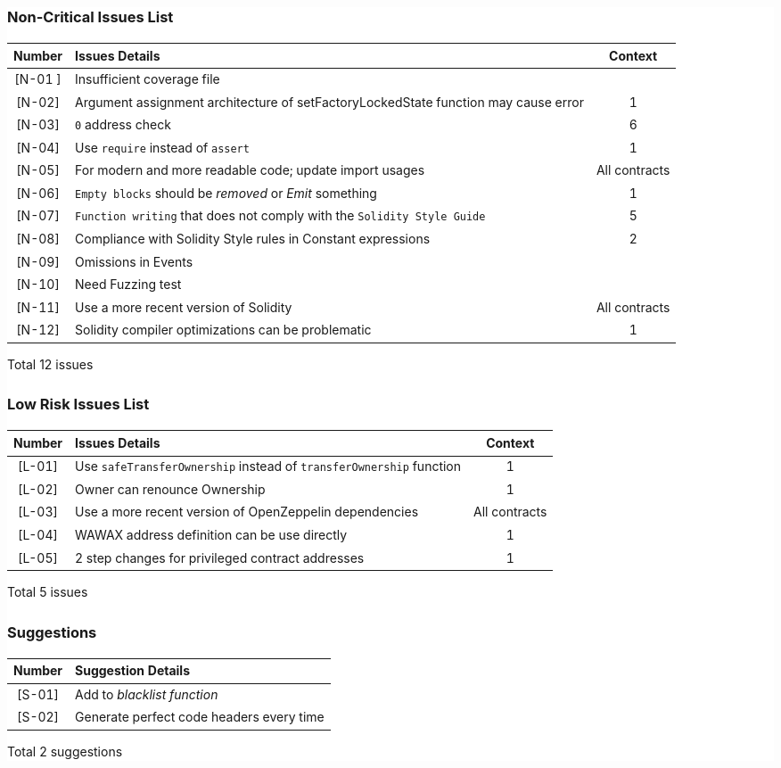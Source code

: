 ### Non-Critical Issues List
| Number |Issues Details|Context|
|:--:|:-------|:--:|
| [N-01 ]| Insufficient coverage file | |
| [N-02] |Argument assignment architecture of setFactoryLockedState function may cause error|1|
| [N-03] | `0` address check | 6 |
| [N-04] | Use `require` instead of `assert` | 1 |
| [N-05] | For modern and more readable code; update import usages | All contracts |
| [N-06] | `Empty blocks` should be _removed_ or _Emit_ something | 1 |
| [N-07] | `Function writing` that does not comply with the `Solidity Style Guide`| 5 |
| [N-08] | Compliance with Solidity Style rules in Constant expressions | 2 |
| [N-09] | Omissions in Events |  |
| [N-10] | Need Fuzzing test |  |
| [N-11] |Use a more recent version of Solidity | All contracts |
| [N-12] | Solidity compiler optimizations can be problematic | 1 |

Total 12 issues


### Low Risk Issues List
| Number |Issues Details|Context
|:--:|:-------|:--:|
|[L-01]| Use ```safeTransferOwnership``` instead of ```transferOwnership``` function | 1 |
|[L-02]| Owner can renounce Ownership| 1 |
|[L-03]| Use a more recent version of OpenZeppelin dependencies | All contracts |
|[L-04]| WAWAX address definition can be use directly | 1 |
|[L-05]| 2 step changes for privileged contract addresses | 1 |

Total 5 issues

### Suggestions
| Number | Suggestion Details |
|:--:|:-------|
| [S-01] |Add to _blacklist function_ |
| [S-02] | Generate perfect code headers every time |

Total 2 suggestions


